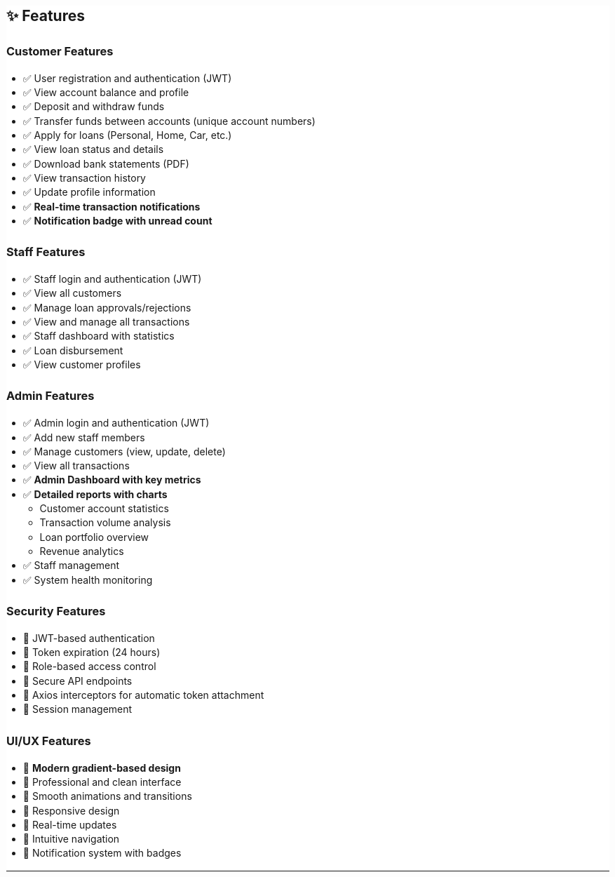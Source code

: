 
## ✨ Features

### Customer Features
- ✅ User registration and authentication (JWT)
- ✅ View account balance and profile
- ✅ Deposit and withdraw funds
- ✅ Transfer funds between accounts (unique account numbers)
- ✅ Apply for loans (Personal, Home, Car, etc.)
- ✅ View loan status and details
- ✅ Download bank statements (PDF)
- ✅ View transaction history
- ✅ Update profile information
- ✅ **Real-time transaction notifications**
- ✅ **Notification badge with unread count**

### Staff Features
- ✅ Staff login and authentication (JWT)
- ✅ View all customers
- ✅ Manage loan approvals/rejections
- ✅ View and manage all transactions
- ✅ Staff dashboard with statistics
- ✅ Loan disbursement
- ✅ View customer profiles

### Admin Features
- ✅ Admin login and authentication (JWT)
- ✅ Add new staff members
- ✅ Manage customers (view, update, delete)
- ✅ View all transactions
- ✅ **Admin Dashboard with key metrics**
- ✅ **Detailed reports with charts**
  - Customer account statistics
  - Transaction volume analysis
  - Loan portfolio overview
  - Revenue analytics
- ✅ Staff management
- ✅ System health monitoring

### Security Features
- 🔐 JWT-based authentication
- 🔐 Token expiration (24 hours)
- 🔐 Role-based access control
- 🔐 Secure API endpoints
- 🔐 Axios interceptors for automatic token attachment
- 🔐 Session management

### UI/UX Features
- 🎨 **Modern gradient-based design**
- 🎨 Professional and clean interface
- 🎨 Smooth animations and transitions
- 🎨 Responsive design
- 🎨 Real-time updates
- 🎨 Intuitive navigation
- 🎨 Notification system with badges

---